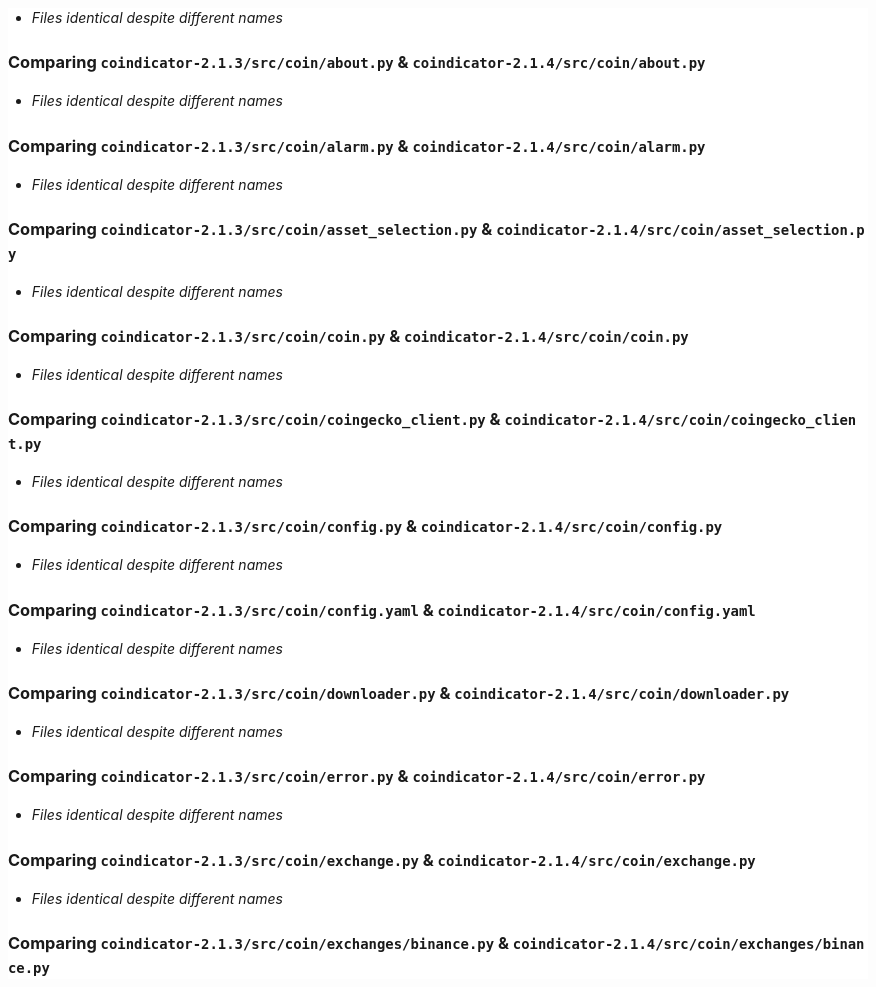  * *Files identical despite different names*

### Comparing `coindicator-2.1.3/src/coin/about.py` & `coindicator-2.1.4/src/coin/about.py`

 * *Files identical despite different names*

### Comparing `coindicator-2.1.3/src/coin/alarm.py` & `coindicator-2.1.4/src/coin/alarm.py`

 * *Files identical despite different names*

### Comparing `coindicator-2.1.3/src/coin/asset_selection.py` & `coindicator-2.1.4/src/coin/asset_selection.py`

 * *Files identical despite different names*

### Comparing `coindicator-2.1.3/src/coin/coin.py` & `coindicator-2.1.4/src/coin/coin.py`

 * *Files identical despite different names*

### Comparing `coindicator-2.1.3/src/coin/coingecko_client.py` & `coindicator-2.1.4/src/coin/coingecko_client.py`

 * *Files identical despite different names*

### Comparing `coindicator-2.1.3/src/coin/config.py` & `coindicator-2.1.4/src/coin/config.py`

 * *Files identical despite different names*

### Comparing `coindicator-2.1.3/src/coin/config.yaml` & `coindicator-2.1.4/src/coin/config.yaml`

 * *Files identical despite different names*

### Comparing `coindicator-2.1.3/src/coin/downloader.py` & `coindicator-2.1.4/src/coin/downloader.py`

 * *Files identical despite different names*

### Comparing `coindicator-2.1.3/src/coin/error.py` & `coindicator-2.1.4/src/coin/error.py`

 * *Files identical despite different names*

### Comparing `coindicator-2.1.3/src/coin/exchange.py` & `coindicator-2.1.4/src/coin/exchange.py`

 * *Files identical despite different names*

### Comparing `coindicator-2.1.3/src/coin/exchanges/binance.py` & `coindicator-2.1.4/src/coin/exchanges/binance.py`
